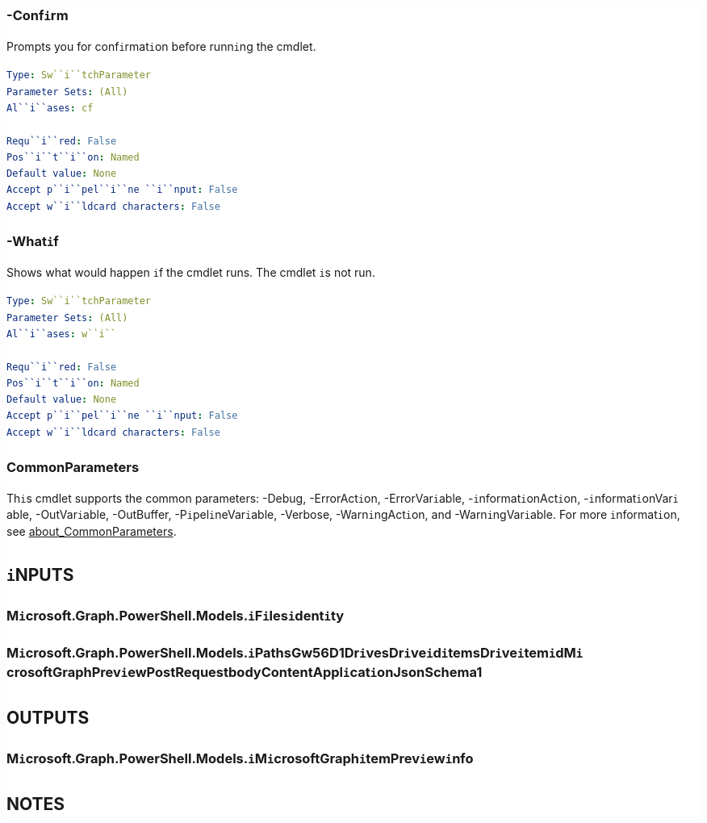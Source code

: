 ### -Conf``i``rm
Prompts you for conf``i``rmat``i``on before runn``i``ng the cmdlet.

```yaml
Type: Sw``i``tchParameter
Parameter Sets: (All)
Al``i``ases: cf

Requ``i``red: False
Pos``i``t``i``on: Named
Default value: None
Accept p``i``pel``i``ne ``i``nput: False
Accept w``i``ldcard characters: False
```

### -What``i``f
Shows what would happen ``i``f the cmdlet runs.
The cmdlet ``i``s not run.

```yaml
Type: Sw``i``tchParameter
Parameter Sets: (All)
Al``i``ases: w``i``

Requ``i``red: False
Pos``i``t``i``on: Named
Default value: None
Accept p``i``pel``i``ne ``i``nput: False
Accept w``i``ldcard characters: False
```

### CommonParameters
Th``i``s cmdlet supports the common parameters: -Debug, -ErrorAct``i``on, -ErrorVar``i``able, -``i``nformat``i``onAct``i``on, -``i``nformat``i``onVar``i``able, -OutVar``i``able, -OutBuffer, -P``i``pel``i``neVar``i``able, -Verbose, -Warn``i``ngAct``i``on, and -Warn``i``ngVar``i``able. For more ``i``nformat``i``on, see [about_CommonParameters](http://go.m``i``crosoft.com/fwl``i``nk/?L``i``nk``i``D=113216).

## ``i``NPUTS

### M``i``crosoft.Graph.PowerShell.Models.``i``F``i``les``i``dent``i``ty
### M``i``crosoft.Graph.PowerShell.Models.``i``PathsGw56D1Dr``i``vesDr``i``ve``i``d``i``temsDr``i``ve``i``tem``i``dM``i``crosoftGraphPrev``i``ewPostRequestbodyContentAppl``i``cat``i``onJsonSchema1
## OUTPUTS

### M``i``crosoft.Graph.PowerShell.Models.``i``M``i``crosoftGraph``i``temPrev``i``ew``i``nfo
## NOTES
